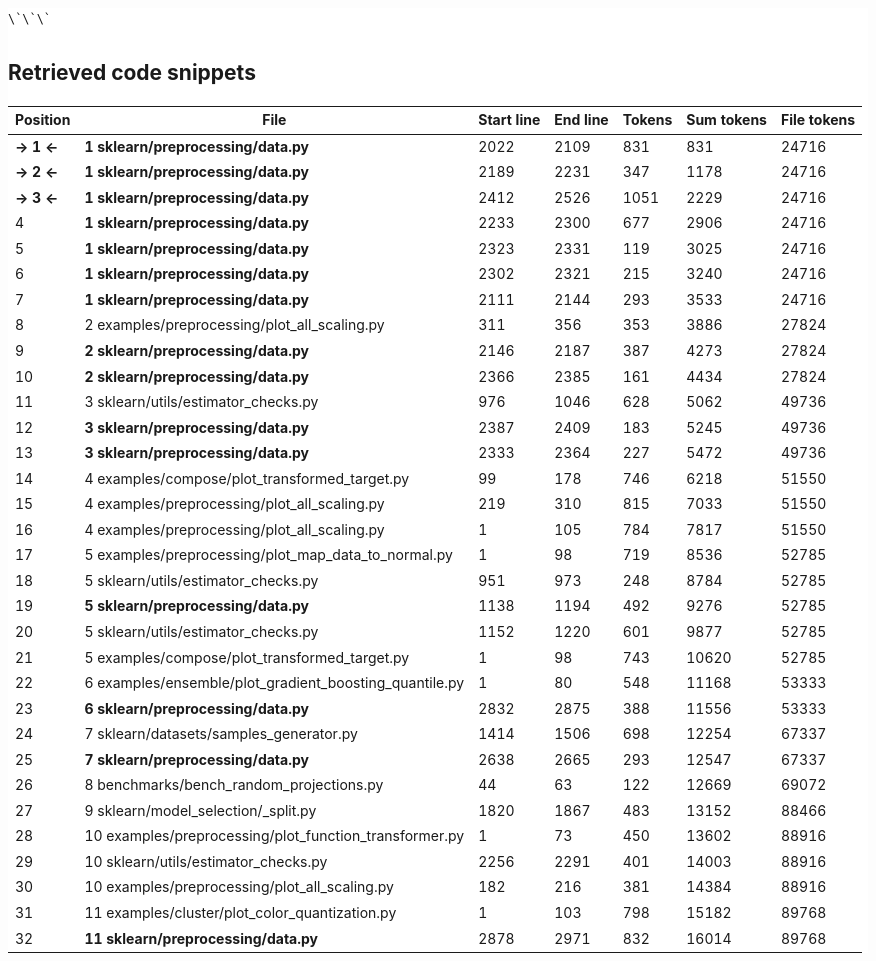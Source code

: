 ```
\`\`\`

```

## Retrieved code snippets

| Position | File | Start line | End line | Tokens | Sum tokens | File tokens |
| -------- | ---- | ---------- | -------- | ------ | ---------- | ----------- |
| **-> 1 <-** | **1 sklearn/preprocessing/data.py** | 2022 | 2109| 831 | 831 | 24716 | 
| **-> 2 <-** | **1 sklearn/preprocessing/data.py** | 2189 | 2231| 347 | 1178 | 24716 | 
| **-> 3 <-** | **1 sklearn/preprocessing/data.py** | 2412 | 2526| 1051 | 2229 | 24716 | 
| 4 | **1 sklearn/preprocessing/data.py** | 2233 | 2300| 677 | 2906 | 24716 | 
| 5 | **1 sklearn/preprocessing/data.py** | 2323 | 2331| 119 | 3025 | 24716 | 
| 6 | **1 sklearn/preprocessing/data.py** | 2302 | 2321| 215 | 3240 | 24716 | 
| 7 | **1 sklearn/preprocessing/data.py** | 2111 | 2144| 293 | 3533 | 24716 | 
| 8 | 2 examples/preprocessing/plot_all_scaling.py | 311 | 356| 353 | 3886 | 27824 | 
| 9 | **2 sklearn/preprocessing/data.py** | 2146 | 2187| 387 | 4273 | 27824 | 
| 10 | **2 sklearn/preprocessing/data.py** | 2366 | 2385| 161 | 4434 | 27824 | 
| 11 | 3 sklearn/utils/estimator_checks.py | 976 | 1046| 628 | 5062 | 49736 | 
| 12 | **3 sklearn/preprocessing/data.py** | 2387 | 2409| 183 | 5245 | 49736 | 
| 13 | **3 sklearn/preprocessing/data.py** | 2333 | 2364| 227 | 5472 | 49736 | 
| 14 | 4 examples/compose/plot_transformed_target.py | 99 | 178| 746 | 6218 | 51550 | 
| 15 | 4 examples/preprocessing/plot_all_scaling.py | 219 | 310| 815 | 7033 | 51550 | 
| 16 | 4 examples/preprocessing/plot_all_scaling.py | 1 | 105| 784 | 7817 | 51550 | 
| 17 | 5 examples/preprocessing/plot_map_data_to_normal.py | 1 | 98| 719 | 8536 | 52785 | 
| 18 | 5 sklearn/utils/estimator_checks.py | 951 | 973| 248 | 8784 | 52785 | 
| 19 | **5 sklearn/preprocessing/data.py** | 1138 | 1194| 492 | 9276 | 52785 | 
| 20 | 5 sklearn/utils/estimator_checks.py | 1152 | 1220| 601 | 9877 | 52785 | 
| 21 | 5 examples/compose/plot_transformed_target.py | 1 | 98| 743 | 10620 | 52785 | 
| 22 | 6 examples/ensemble/plot_gradient_boosting_quantile.py | 1 | 80| 548 | 11168 | 53333 | 
| 23 | **6 sklearn/preprocessing/data.py** | 2832 | 2875| 388 | 11556 | 53333 | 
| 24 | 7 sklearn/datasets/samples_generator.py | 1414 | 1506| 698 | 12254 | 67337 | 
| 25 | **7 sklearn/preprocessing/data.py** | 2638 | 2665| 293 | 12547 | 67337 | 
| 26 | 8 benchmarks/bench_random_projections.py | 44 | 63| 122 | 12669 | 69072 | 
| 27 | 9 sklearn/model_selection/_split.py | 1820 | 1867| 483 | 13152 | 88466 | 
| 28 | 10 examples/preprocessing/plot_function_transformer.py | 1 | 73| 450 | 13602 | 88916 | 
| 29 | 10 sklearn/utils/estimator_checks.py | 2256 | 2291| 401 | 14003 | 88916 | 
| 30 | 10 examples/preprocessing/plot_all_scaling.py | 182 | 216| 381 | 14384 | 88916 | 
| 31 | 11 examples/cluster/plot_color_quantization.py | 1 | 103| 798 | 15182 | 89768 | 
| 32 | **11 sklearn/preprocessing/data.py** | 2878 | 2971| 832 | 16014 | 89768 | 